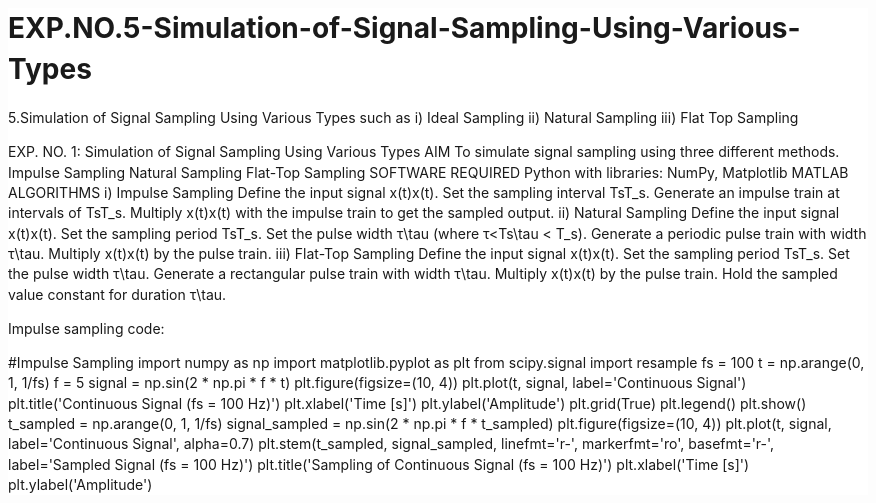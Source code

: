 # EXP.NO.5-Simulation-of-Signal-Sampling-Using-Various-Types
5.Simulation of Signal Sampling Using Various Types such as
    i) Ideal Sampling
    ii) Natural Sampling
    iii) Flat Top Sampling

EXP. NO. 1: Simulation of Signal Sampling Using Various Types
AIM
To simulate signal sampling using three different methods.
Impulse Sampling
Natural Sampling
Flat-Top Sampling
SOFTWARE REQUIRED
Python with libraries: NumPy, Matplotlib
MATLAB
ALGORITHMS
i) Impulse Sampling
Define the input signal x(t)x(t).
Set the sampling interval TsT_s.
Generate an impulse train at intervals of TsT_s.
Multiply x(t)x(t) with the impulse train to get the sampled output.
ii) Natural Sampling
Define the input signal x(t)x(t).
Set the sampling period TsT_s.
Set the pulse width τ\tau (where τ<Ts\tau < T_s).
Generate a periodic pulse train with width τ\tau.
Multiply x(t)x(t) by the pulse train.
iii) Flat-Top Sampling
Define the input signal x(t)x(t).
Set the sampling period TsT_s.
Set the pulse width τ\tau.
Generate a rectangular pulse train with width τ\tau.
Multiply x(t)x(t) by the pulse train.
Hold the sampled value constant for duration τ\tau.

Impulse sampling code:

#Impulse Sampling
import numpy as np
import matplotlib.pyplot as plt
from scipy.signal import resample
fs = 100
t = np.arange(0, 1, 1/fs) 
f = 5
signal = np.sin(2 * np.pi * f * t)
plt.figure(figsize=(10, 4))
plt.plot(t, signal, label='Continuous Signal')
plt.title('Continuous Signal (fs = 100 Hz)')
plt.xlabel('Time [s]')
plt.ylabel('Amplitude')
plt.grid(True)
plt.legend()
plt.show()
t_sampled = np.arange(0, 1, 1/fs)
signal_sampled = np.sin(2 * np.pi * f * t_sampled)
plt.figure(figsize=(10, 4))
plt.plot(t, signal, label='Continuous Signal', alpha=0.7)
plt.stem(t_sampled, signal_sampled, linefmt='r-', markerfmt='ro', basefmt='r-', label='Sampled Signal (fs = 100 Hz)')
plt.title('Sampling of Continuous Signal (fs = 100 Hz)')
plt.xlabel('Time [s]')
plt.ylabel('Amplitude')